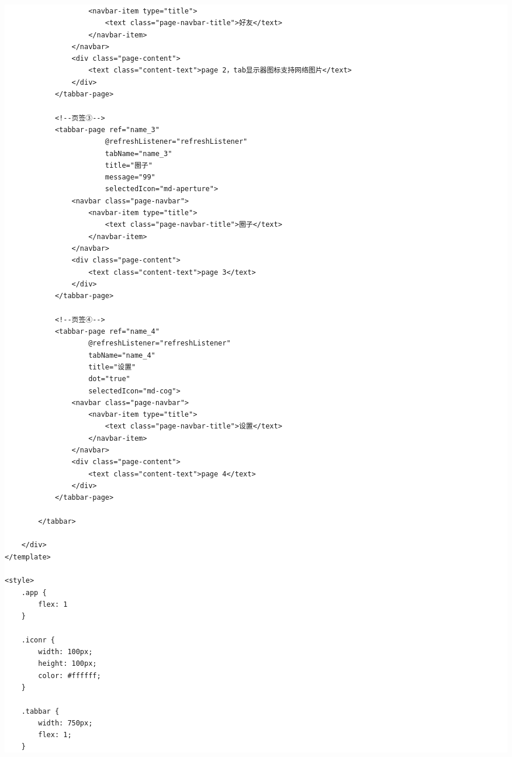 ```vue
                    <navbar-item type="title">
                        <text class="page-navbar-title">好友</text>
                    </navbar-item>
                </navbar>
                <div class="page-content">
                    <text class="content-text">page 2，tab显示器图标支持网络图片</text>
                </div>
            </tabbar-page>

            <!--页签③-->
            <tabbar-page ref="name_3" 
                        @refreshListener="refreshListener"
                        tabName="name_3"
                        title="圈子"
                        message="99"
                        selectedIcon="md-aperture">
                <navbar class="page-navbar">
                    <navbar-item type="title">
                        <text class="page-navbar-title">圈子</text>
                    </navbar-item>
                </navbar>
                <div class="page-content">
                    <text class="content-text">page 3</text>
                </div>
            </tabbar-page>

            <!--页签④-->
            <tabbar-page ref="name_4" 
                    @refreshListener="refreshListener"
                    tabName="name_4"
                    title="设置"
                    dot="true"
                    selectedIcon="md-cog">
                <navbar class="page-navbar">
                    <navbar-item type="title">
                        <text class="page-navbar-title">设置</text>
                    </navbar-item>
                </navbar>
                <div class="page-content">
                    <text class="content-text">page 4</text>
                </div>
            </tabbar-page>

        </tabbar>

    </div>
</template>

<style>
    .app {
        flex: 1
    }

    .iconr {
        width: 100px;
        height: 100px;
        color: #ffffff;
    }

    .tabbar {
        width: 750px;
        flex: 1;
    }
```
